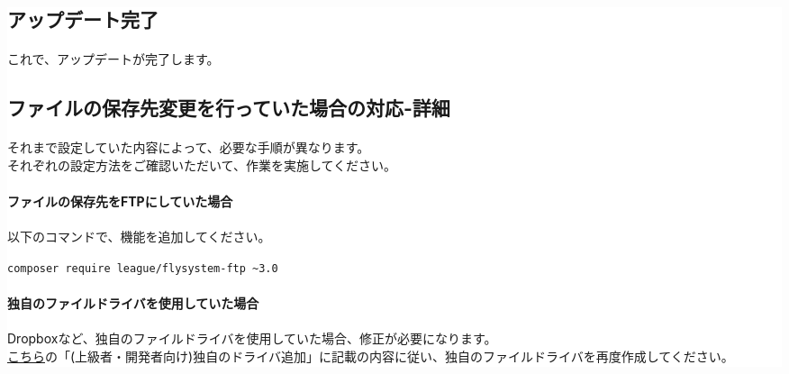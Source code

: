 ## アップデート完了
これで、アップデートが完了します。  


## ファイルの保存先変更を行っていた場合の対応-詳細
それまで設定していた内容によって、必要な手順が異なります。  
それぞれの設定方法をご確認いただいて、作業を実施してください。

#### ファイルの保存先をFTPにしていた場合
以下のコマンドで、機能を追加してください。

```
composer require league/flysystem-ftp ~3.0
```

#### 独自のファイルドライバを使用していた場合
Dropboxなど、独自のファイルドライバを使用していた場合、修正が必要になります。  
[こちら](/ja/additional_file_saveplace)の「(上級者・開発者向け)独自のドライバ追加」に記載の内容に従い、独自のファイルドライバを再度作成してください。  